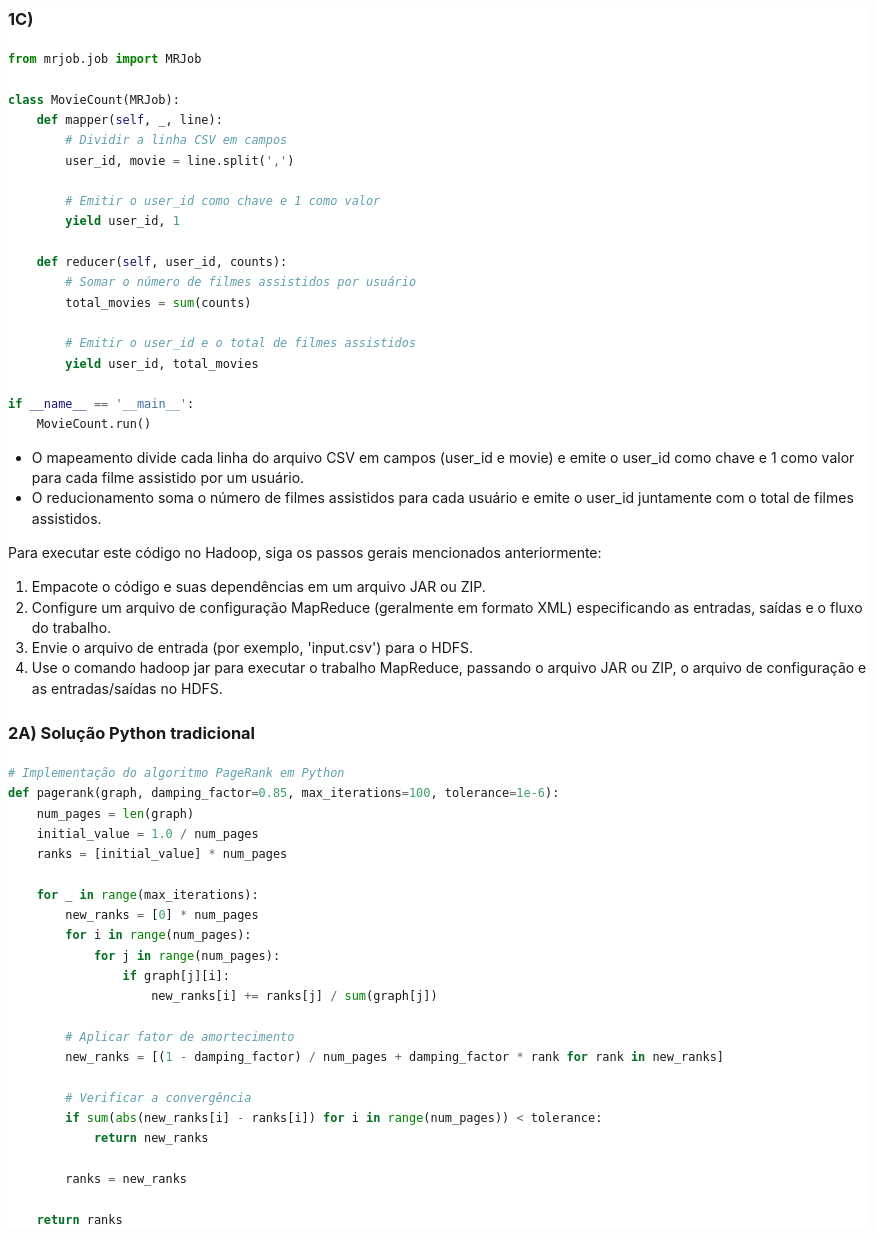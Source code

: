 ### 1C)
```python
from mrjob.job import MRJob

class MovieCount(MRJob):
    def mapper(self, _, line):
        # Dividir a linha CSV em campos
        user_id, movie = line.split(',')
        
        # Emitir o user_id como chave e 1 como valor
        yield user_id, 1

    def reducer(self, user_id, counts):
        # Somar o número de filmes assistidos por usuário
        total_movies = sum(counts)
        
        # Emitir o user_id e o total de filmes assistidos
        yield user_id, total_movies

if __name__ == '__main__':
    MovieCount.run()
```

* O mapeamento divide cada linha do arquivo CSV em campos (user_id e movie) e emite o user_id como chave e 1 como valor para cada filme assistido por um usuário.
* O reducionamento soma o número de filmes assistidos para cada usuário e emite o user_id juntamente com o total de filmes assistidos.


Para executar este código no Hadoop, siga os passos gerais mencionados anteriormente:

1. Empacote o código e suas dependências em um arquivo JAR ou ZIP.
2. Configure um arquivo de configuração MapReduce (geralmente em formato XML) especificando as entradas, saídas e o fluxo do trabalho.
3. Envie o arquivo de entrada (por exemplo, 'input.csv') para o HDFS.
4. Use o comando hadoop jar para executar o trabalho MapReduce, passando o arquivo JAR ou ZIP, o arquivo de configuração e as entradas/saídas no HDFS.


### 2A) Solução Python tradicional

```python
# Implementação do algoritmo PageRank em Python
def pagerank(graph, damping_factor=0.85, max_iterations=100, tolerance=1e-6):
    num_pages = len(graph)
    initial_value = 1.0 / num_pages
    ranks = [initial_value] * num_pages

    for _ in range(max_iterations):
        new_ranks = [0] * num_pages
        for i in range(num_pages):
            for j in range(num_pages):
                if graph[j][i]:
                    new_ranks[i] += ranks[j] / sum(graph[j])
        
        # Aplicar fator de amortecimento
        new_ranks = [(1 - damping_factor) / num_pages + damping_factor * rank for rank in new_ranks]

        # Verificar a convergência
        if sum(abs(new_ranks[i] - ranks[i]) for i in range(num_pages)) < tolerance:
            return new_ranks

        ranks = new_ranks

    return ranks
```